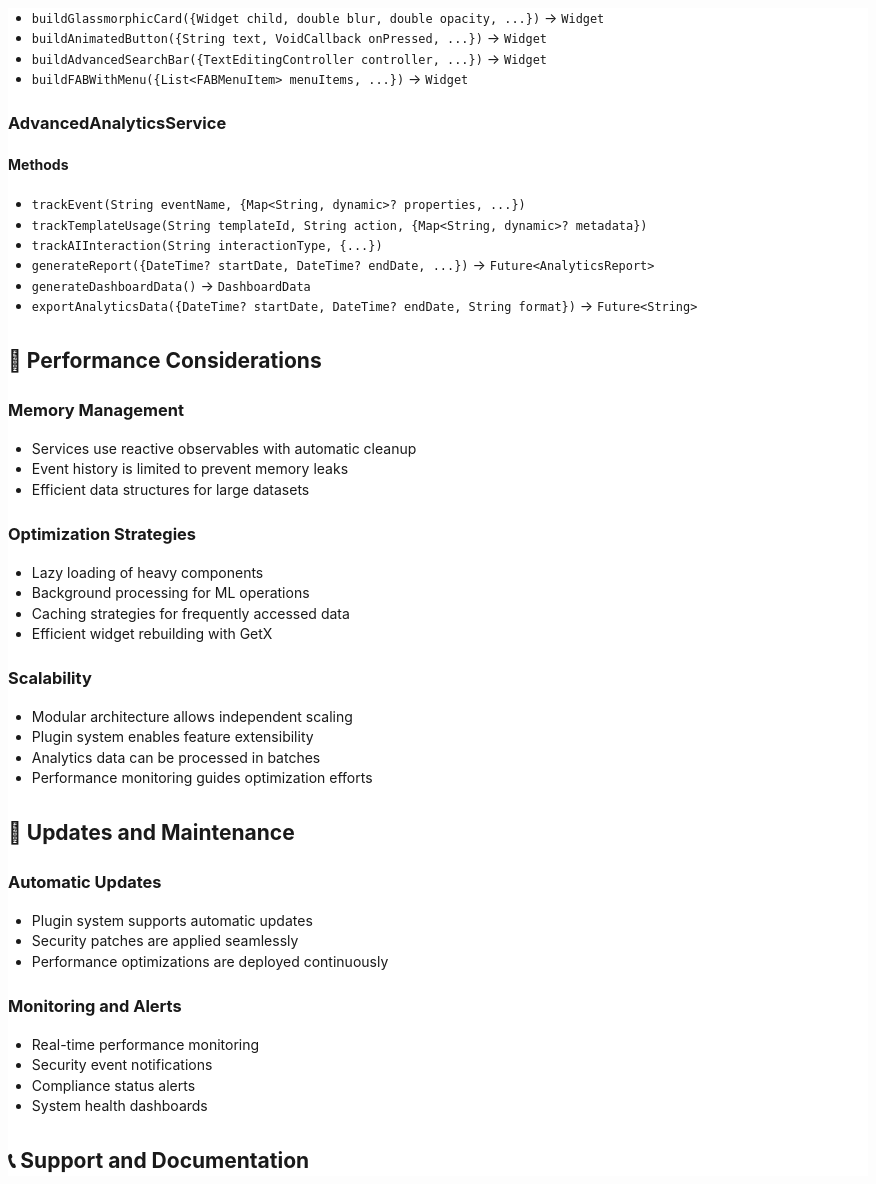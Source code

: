 - `buildGlassmorphicCard({Widget child, double blur, double opacity, ...})` → `Widget`
- `buildAnimatedButton({String text, VoidCallback onPressed, ...})` → `Widget`
- `buildAdvancedSearchBar({TextEditingController controller, ...})` → `Widget`
- `buildFABWithMenu({List<FABMenuItem> menuItems, ...})` → `Widget`

### AdvancedAnalyticsService

#### Methods

- `trackEvent(String eventName, {Map<String, dynamic>? properties, ...})`
- `trackTemplateUsage(String templateId, String action, {Map<String, dynamic>? metadata})`
- `trackAIInteraction(String interactionType, {...})`
- `generateReport({DateTime? startDate, DateTime? endDate, ...})` → `Future<AnalyticsReport>`
- `generateDashboardData()` → `DashboardData`
- `exportAnalyticsData({DateTime? startDate, DateTime? endDate, String format})` → `Future<String>`

## 🚀 Performance Considerations

### Memory Management
- Services use reactive observables with automatic cleanup
- Event history is limited to prevent memory leaks
- Efficient data structures for large datasets

### Optimization Strategies
- Lazy loading of heavy components
- Background processing for ML operations
- Caching strategies for frequently accessed data
- Efficient widget rebuilding with GetX

### Scalability
- Modular architecture allows independent scaling
- Plugin system enables feature extensibility
- Analytics data can be processed in batches
- Performance monitoring guides optimization efforts

## 🔄 Updates and Maintenance

### Automatic Updates
- Plugin system supports automatic updates
- Security patches are applied seamlessly
- Performance optimizations are deployed continuously

### Monitoring and Alerts
- Real-time performance monitoring
- Security event notifications
- Compliance status alerts
- System health dashboards

## 📞 Support and Documentation
